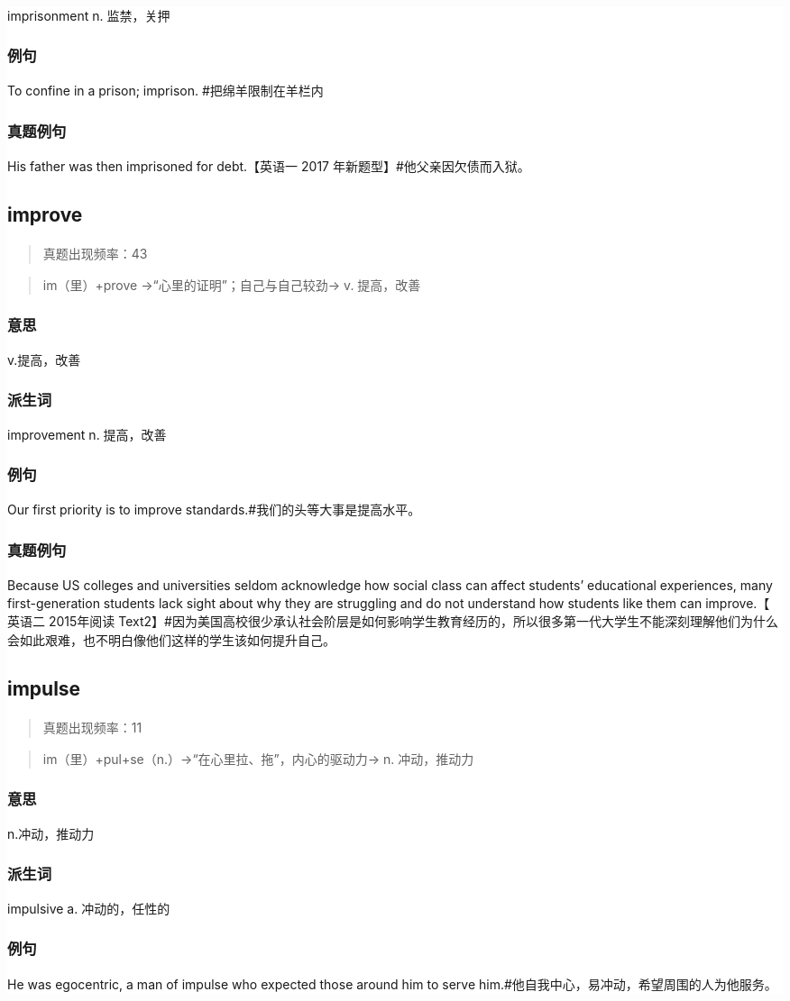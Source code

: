 imprisonment n. 监禁，关押

### 例句

To confine in a prison; imprison. #把绵羊限制在羊栏内

### 真题例句

His father was then imprisoned for debt.【英语一 2017 年新题型】#他父亲因欠债而入狱。

## improve

> 真题出现频率：43

> im（里）+prove →“心里的证明”；自己与自己较劲→ v. 提高，改善

### 意思

v.提高，改善

### 派生词

improvement n. 提高，改善

### 例句

Our first priority is to improve standards.#我们的头等大事是提高水平。

### 真题例句

Because US colleges and universities seldom acknowledge how social class can affect students’ educational experiences, many first-generation students lack sight about why they are struggling and do not understand how students like them can improve.【 英语二 2015年阅读 Text2】#因为美国高校很少承认社会阶层是如何影响学生教育经历的，所以很多第一代大学生不能深刻理解他们为什么会如此艰难，也不明白像他们这样的学生该如何提升自己。

## impulse

> 真题出现频率：11

> im（里）+pul+se（n.）→“在心里拉、拖”，内心的驱动力→ n. 冲动，推动力

### 意思

n.冲动，推动力

### 派生词

impulsive a. 冲动的，任性的

### 例句

He was egocentric, a man of impulse who expected those around him to serve him.#他自我中心，易冲动，希望周围的人为他服务。
